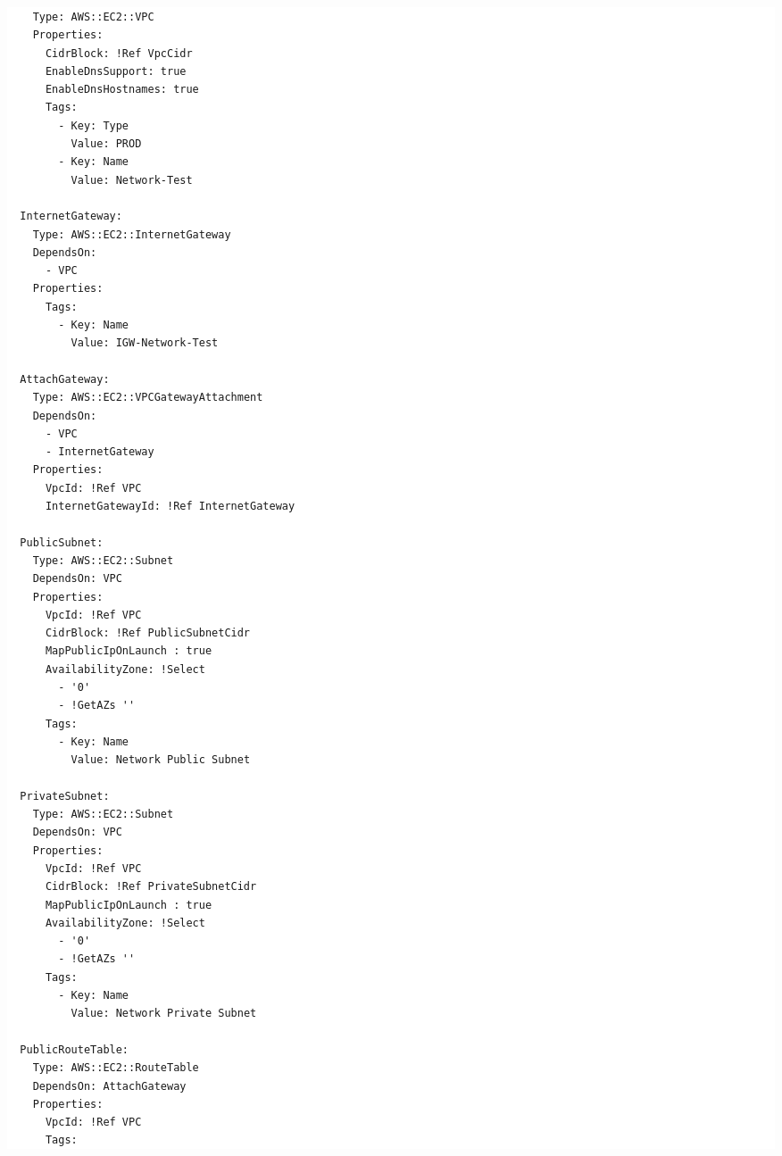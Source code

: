 ```
    Type: AWS::EC2::VPC
    Properties:
      CidrBlock: !Ref VpcCidr
      EnableDnsSupport: true
      EnableDnsHostnames: true
      Tags:
        - Key: Type
          Value: PROD
        - Key: Name
          Value: Network-Test

  InternetGateway:
    Type: AWS::EC2::InternetGateway
    DependsOn:
      - VPC
    Properties:
      Tags:
        - Key: Name
          Value: IGW-Network-Test
        
  AttachGateway:
    Type: AWS::EC2::VPCGatewayAttachment
    DependsOn:
      - VPC
      - InternetGateway
    Properties:
      VpcId: !Ref VPC
      InternetGatewayId: !Ref InternetGateway

  PublicSubnet:
    Type: AWS::EC2::Subnet
    DependsOn: VPC
    Properties:
      VpcId: !Ref VPC
      CidrBlock: !Ref PublicSubnetCidr
      MapPublicIpOnLaunch : true
      AvailabilityZone: !Select
        - '0'
        - !GetAZs ''
      Tags:
        - Key: Name
          Value: Network Public Subnet

  PrivateSubnet:
    Type: AWS::EC2::Subnet
    DependsOn: VPC
    Properties:
      VpcId: !Ref VPC
      CidrBlock: !Ref PrivateSubnetCidr
      MapPublicIpOnLaunch : true
      AvailabilityZone: !Select
        - '0'
        - !GetAZs ''
      Tags:
        - Key: Name
          Value: Network Private Subnet

  PublicRouteTable:
    Type: AWS::EC2::RouteTable
    DependsOn: AttachGateway
    Properties:
      VpcId: !Ref VPC
      Tags:
```